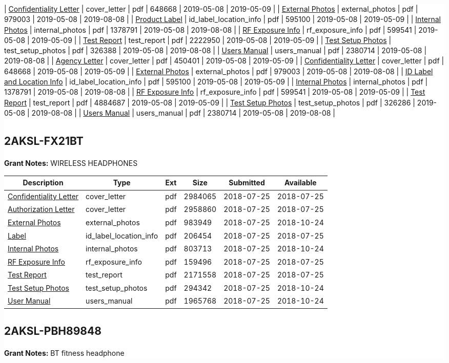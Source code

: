 | [Confidentiality Letter](2AKSL-PBH89366/73b2e5299cf075a1b4ba558da2ae4a02/4266448.pdf) | cover_letter | pdf | 648668 | 2019-05-08 | 2019-05-09 |
| [External Photos](2AKSL-PBH89366/73b2e5299cf075a1b4ba558da2ae4a02/4266452.pdf) | external_photos | pdf | 979003 | 2019-05-08 | 2019-08-08 |
| [Product Label](2AKSL-PBH89366/73b2e5299cf075a1b4ba558da2ae4a02/4266456.pdf) | id_label_location_info | pdf | 595100 | 2019-05-08 | 2019-05-09 |
| [Internal Photos](2AKSL-PBH89366/73b2e5299cf075a1b4ba558da2ae4a02/4266453.pdf) | internal_photos | pdf | 1378791 | 2019-05-08 | 2019-08-08 |
| [RF Exposure Info](2AKSL-PBH89366/73b2e5299cf075a1b4ba558da2ae4a02/4266457.pdf) | rf_exposure_info | pdf | 599541 | 2019-05-08 | 2019-05-09 |
| [Test Report](2AKSL-PBH89366/73b2e5299cf075a1b4ba558da2ae4a02/4266458.pdf) | test_report | pdf | 2222950 | 2019-05-08 | 2019-05-09 |
| [Test Setup Photos](2AKSL-PBH89366/73b2e5299cf075a1b4ba558da2ae4a02/4266454.pdf) | test_setup_photos | pdf | 326388 | 2019-05-08 | 2019-08-08 |
| [Users Manual](2AKSL-PBH89366/73b2e5299cf075a1b4ba558da2ae4a02/4266455.pdf) | users_manual | pdf | 2380714 | 2019-05-08 | 2019-08-08 |
| [Agency Letter](2AKSL-PBH89366/7fabc688585ba56d91021ecce381c308/4266447.pdf) | cover_letter | pdf | 450401 | 2019-05-08 | 2019-05-09 |
| [Confidentiality Letter](2AKSL-PBH89366/7fabc688585ba56d91021ecce381c308/4266448.pdf) | cover_letter | pdf | 648668 | 2019-05-08 | 2019-05-09 |
| [External Photos](2AKSL-PBH89366/7fabc688585ba56d91021ecce381c308/4266452.pdf) | external_photos | pdf | 979003 | 2019-05-08 | 2019-08-08 |
| [ID Label and Location Info](2AKSL-PBH89366/7fabc688585ba56d91021ecce381c308/4266456.pdf) | id_label_location_info | pdf | 595100 | 2019-05-08 | 2019-05-09 |
| [Internal Photos](2AKSL-PBH89366/7fabc688585ba56d91021ecce381c308/4266453.pdf) | internal_photos | pdf | 1378791 | 2019-05-08 | 2019-08-08 |
| [RF Exposure Info](2AKSL-PBH89366/7fabc688585ba56d91021ecce381c308/4266457.pdf) | rf_exposure_info | pdf | 599541 | 2019-05-08 | 2019-05-09 |
| [Test Report](2AKSL-PBH89366/7fabc688585ba56d91021ecce381c308/4266591.pdf) | test_report | pdf | 4884687 | 2019-05-08 | 2019-05-09 |
| [Test Setup Photos](2AKSL-PBH89366/7fabc688585ba56d91021ecce381c308/4266587.pdf) | test_setup_photos | pdf | 326286 | 2019-05-08 | 2019-08-08 |
| [Users Manual](2AKSL-PBH89366/7fabc688585ba56d91021ecce381c308/4266455.pdf) | users_manual | pdf | 2380714 | 2019-05-08 | 2019-08-08 |
## 2AKSL-FX21BT
**Grant Notes:** WIRELESS HEADPHONES

| Description | Type | Ext | Size | Submitted | Available |
| ----------- | ---- | --- | ---- | --------- | --------- |
| [Confidentiality Letter](2AKSL-FX21BT/b7a9e35aa36bb24dc113c38c379ffc55/3938829.pdf) | cover_letter | pdf | 2984065 | 2018-07-25 | 2018-07-25 |
| [Authorization Letter](2AKSL-FX21BT/b7a9e35aa36bb24dc113c38c379ffc55/3938830.pdf) | cover_letter | pdf | 2958860 | 2018-07-25 | 2018-07-25 |
| [External Photos](2AKSL-FX21BT/b7a9e35aa36bb24dc113c38c379ffc55/3938835.pdf) | external_photos | pdf | 983949 | 2018-07-25 | 2018-10-24 |
| [Label](2AKSL-FX21BT/b7a9e35aa36bb24dc113c38c379ffc55/3938831.pdf) | id_label_location_info | pdf | 206454 | 2018-07-25 | 2018-07-25 |
| [Internal Photos](2AKSL-FX21BT/b7a9e35aa36bb24dc113c38c379ffc55/3938836.pdf) | internal_photos | pdf | 803713 | 2018-07-25 | 2018-10-24 |
| [RF Exposure Info](2AKSL-FX21BT/b7a9e35aa36bb24dc113c38c379ffc55/3938839.pdf) | rf_exposure_info | pdf | 159496 | 2018-07-25 | 2018-07-25 |
| [Test Report](2AKSL-FX21BT/b7a9e35aa36bb24dc113c38c379ffc55/3938838.pdf) | test_report | pdf | 2171558 | 2018-07-25 | 2018-07-25 |
| [Test Setup Photos](2AKSL-FX21BT/b7a9e35aa36bb24dc113c38c379ffc55/3938837.pdf) | test_setup_photos | pdf | 294342 | 2018-07-25 | 2018-10-24 |
| [User Manual](2AKSL-FX21BT/b7a9e35aa36bb24dc113c38c379ffc55/3938934.pdf) | users_manual | pdf | 1965768 | 2018-07-25 | 2018-10-24 |
## 2AKSL-PBH89848
**Grant Notes:** BT fitness headphone
